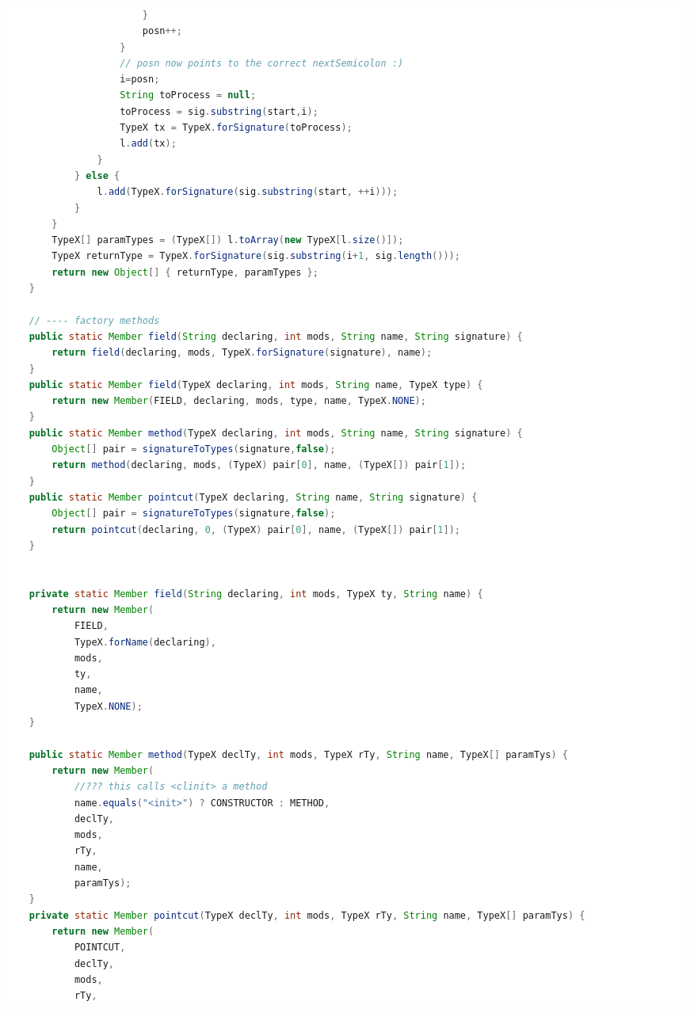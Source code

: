```java
						}
						posn++;
					}
					// posn now points to the correct nextSemicolon :)
					i=posn;
					String toProcess = null;
					toProcess = sig.substring(start,i);
					TypeX tx = TypeX.forSignature(toProcess);
					l.add(tx);					
				}
            } else {
                l.add(TypeX.forSignature(sig.substring(start, ++i)));
            }
        }
        TypeX[] paramTypes = (TypeX[]) l.toArray(new TypeX[l.size()]);
        TypeX returnType = TypeX.forSignature(sig.substring(i+1, sig.length()));
        return new Object[] { returnType, paramTypes };
    }            

    // ---- factory methods
    public static Member field(String declaring, int mods, String name, String signature) {
        return field(declaring, mods, TypeX.forSignature(signature), name);
    }
    public static Member field(TypeX declaring, int mods, String name, TypeX type) {
        return new Member(FIELD, declaring, mods, type, name, TypeX.NONE);
    }    
    public static Member method(TypeX declaring, int mods, String name, String signature) {
        Object[] pair = signatureToTypes(signature,false);
        return method(declaring, mods, (TypeX) pair[0], name, (TypeX[]) pair[1]);
    }
    public static Member pointcut(TypeX declaring, String name, String signature) {
        Object[] pair = signatureToTypes(signature,false);
        return pointcut(declaring, 0, (TypeX) pair[0], name, (TypeX[]) pair[1]);
    }


    private static Member field(String declaring, int mods, TypeX ty, String name) {
        return new Member(
            FIELD,
            TypeX.forName(declaring),
            mods,
            ty,
            name,
            TypeX.NONE);
    }
    
    public static Member method(TypeX declTy, int mods, TypeX rTy, String name, TypeX[] paramTys) {
        return new Member(
        	//??? this calls <clinit> a method
            name.equals("<init>") ? CONSTRUCTOR : METHOD,
            declTy,
            mods,
            rTy,
            name,
            paramTys);
    }
    private static Member pointcut(TypeX declTy, int mods, TypeX rTy, String name, TypeX[] paramTys) {
        return new Member(
            POINTCUT,
            declTy,
            mods,
            rTy,
```